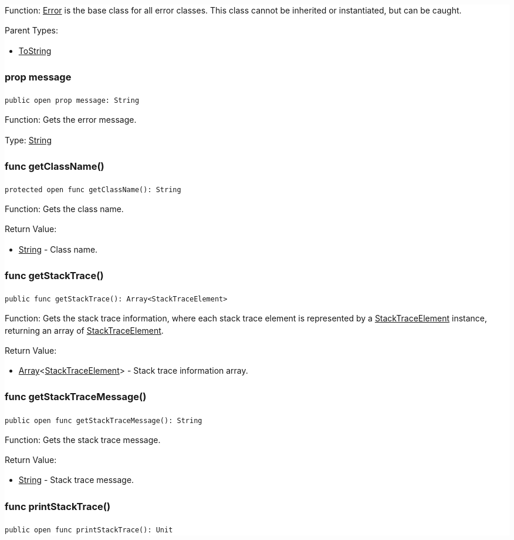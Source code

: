 Function: [Error](core_package_exceptions.md#class-error) is the base class for all error classes. This class cannot be inherited or instantiated, but can be caught.

Parent Types:

- [ToString](core_package_interfaces.md#interface-tostring)

### prop message

```cangjie
public open prop message: String
```

Function: Gets the error message.

Type: [String](core_package_structs.md#struct-string)

### func getClassName()

```cangjie
protected open func getClassName(): String
```

Function: Gets the class name.

Return Value:

- [String](core_package_structs.md#struct-string) - Class name.

### func getStackTrace()

```cangjie
public func getStackTrace(): Array<StackTraceElement>
```

Function: Gets the stack trace information, where each stack trace element is represented by a [StackTraceElement](core_package_classes.md#class-stacktraceelement) instance, returning an array of [StackTraceElement](core_package_classes.md#class-stacktraceelement).

Return Value:

- [Array](core_package_structs.md#struct-arrayt)\<[StackTraceElement](core_package_classes.md#class-stacktraceelement)> - Stack trace information array.

### func getStackTraceMessage()

```cangjie
public open func getStackTraceMessage(): String
```

Function: Gets the stack trace message.

Return Value:

- [String](core_package_structs.md#struct-string) - Stack trace message.

### func printStackTrace()

```cangjie
public open func printStackTrace(): Unit
```
